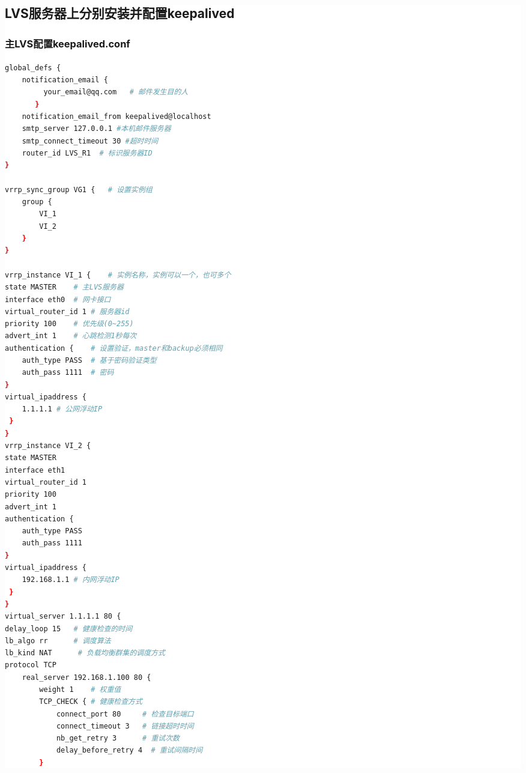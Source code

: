 ## LVS服务器上分别安装并配置keepalived

### 主LVS配置keepalived.conf

```sh
global_defs {
    notification_email {
         your_email@qq.com   # 邮件发生目的人
       }
    notification_email_from keepalived@localhost
    smtp_server 127.0.0.1 #本机邮件服务器
    smtp_connect_timeout 30 #超时时间
    router_id LVS_R1  # 标识服务器ID
}

vrrp_sync_group VG1 {   # 设置实例组
    group {
        VI_1
        VI_2
    }
}

vrrp_instance VI_1 {    # 实例名称，实例可以一个，也可多个
state MASTER    # 主LVS服务器
interface eth0  # 网卡接口
virtual_router_id 1 # 服务器id
priority 100    # 优先级(0~255)
advert_int 1    # 心跳检测1秒每次
authentication {    # 设置验证，master和backup必须相同
    auth_type PASS  # 基于密码验证类型
    auth_pass 1111  # 密码
}
virtual_ipaddress {
    1.1.1.1 # 公网浮动IP
 }
}
vrrp_instance VI_2 {
state MASTER
interface eth1
virtual_router_id 1
priority 100
advert_int 1
authentication {
    auth_type PASS
    auth_pass 1111
}
virtual_ipaddress {
    192.168.1.1 # 内网浮动IP
 }
}
virtual_server 1.1.1.1 80 {
delay_loop 15   # 健康检查的时间
lb_algo rr      # 调度算法
lb_kind NAT      # 负载均衡群集的调度方式
protocol TCP
    real_server 192.168.1.100 80 {
        weight 1    # 权重值
        TCP_CHECK { # 健康检查方式
            connect_port 80     # 检查目标端口
            connect_timeout 3   # 链接超时时间
            nb_get_retry 3      # 重试次数
            delay_before_retry 4  # 重试间隔时间
        }
```